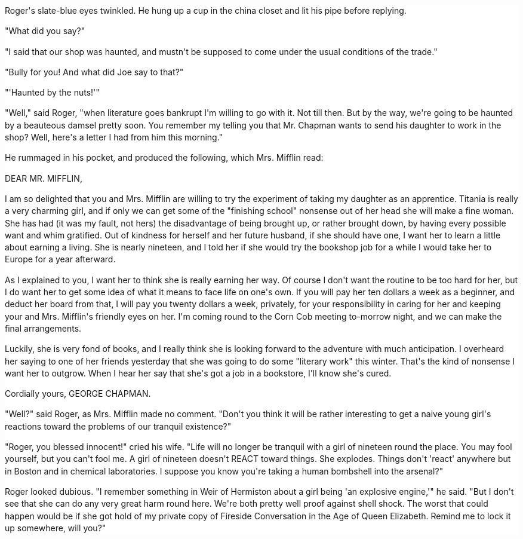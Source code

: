 Roger's slate-blue eyes twinkled. He hung up a cup in the china closet and lit his pipe before replying.

"What did you say?"

"I said that our shop was haunted, and mustn't be supposed to come under the usual conditions of the trade."

"Bully for you! And what did Joe say to that?"

"'Haunted by the nuts!'"

"Well," said Roger, "when literature goes bankrupt I'm willing to go with it. Not till then. But by the way, we're going to be haunted by a beauteous damsel pretty soon. You remember my telling you that Mr. Chapman wants to send his daughter to work in the shop? Well, here's a letter I had from him this morning."

He rummaged in his pocket, and produced the following, which Mrs. Mifflin read:

DEAR MR. MIFFLIN,

I am so delighted that you and Mrs. Mifflin are willing to try the experiment of taking my daughter as an apprentice. Titania is really a very charming girl, and if only we can get some of the "finishing school" nonsense out of her head she will make a fine woman. She has had (it was my fault, not hers) the disadvantage of being brought up, or rather brought down, by having every possible want and whim gratified. Out of kindness for herself and her future husband, if she should have one, I want her to learn a little about earning a living. She is nearly nineteen, and I told her if she would try the bookshop job for a while I would take her to Europe for a year afterward.

As I explained to you, I want her to think she is really earning her way. Of course I don't want the routine to be too hard for her, but I do want her to get some idea of what it means to face life on one's own. If you will pay her ten dollars a week as a beginner, and deduct her board from that, I will pay you twenty dollars a week, privately, for your responsibility in caring for her and keeping your and Mrs. Mifflin's friendly eyes on her. I'm coming round to the Corn Cob meeting to-morrow night, and we can make the final arrangements.

Luckily, she is very fond of books, and I really think she is looking forward to the adventure with much anticipation. I overheard her saying to one of her friends yesterday that she was going to do some "literary work" this winter. That's the kind of nonsense I want her to outgrow. When I hear her say that she's got a job in a bookstore, I'll know she's cured.

Cordially yours,
GEORGE CHAPMAN.


"Well?" said Roger, as Mrs. Mifflin made no comment. "Don't you think it will be rather interesting to get a naive young girl's reactions toward the problems of our tranquil existence?"

"Roger, you blessed innocent!" cried his wife. "Life will no longer be tranquil with a girl of nineteen round the place. You may fool yourself, but you can't fool me. A girl of nineteen doesn't REACT toward things. She explodes. Things don't 'react' anywhere but in Boston and in chemical laboratories. I suppose you know you're taking a human bombshell into the arsenal?"

Roger looked dubious. "I remember something in Weir of Hermiston about a girl being 'an explosive engine,'" he said. "But I don't see that she can do any very great harm round here. We're both pretty well proof against shell shock. The worst that could happen would be if she got hold of my private copy of Fireside Conversation in the Age of Queen Elizabeth. Remind me to lock it up somewhere, will you?"
